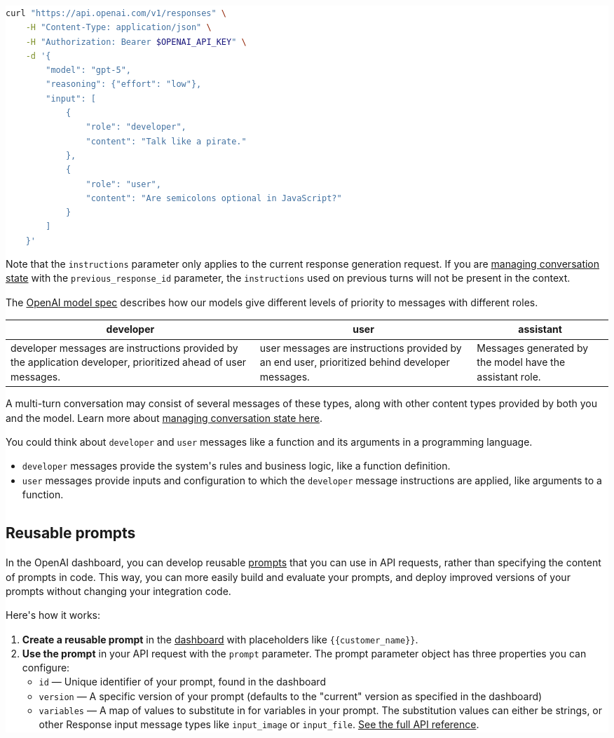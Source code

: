 ```bash
curl "https://api.openai.com/v1/responses" \
    -H "Content-Type: application/json" \
    -H "Authorization: Bearer $OPENAI_API_KEY" \
    -d '{
        "model": "gpt-5",
        "reasoning": {"effort": "low"},
        "input": [
            {
                "role": "developer",
                "content": "Talk like a pirate."
            },
            {
                "role": "user",
                "content": "Are semicolons optional in JavaScript?"
            }
        ]
    }'
```

Note that the `instructions` parameter only applies to the current response generation request. If you are [managing conversation state](/docs/guides/conversation-state) with the `previous_response_id` parameter, the `instructions` used on previous turns will not be present in the context.

The [OpenAI model spec](https://model-spec.openai.com/2025-02-12.html#chain_of_command) describes how our models give different levels of priority to messages with different roles.

|developer|user|assistant|
|---|---|---|
|developer messages are instructions provided by the application developer, prioritized ahead of user messages.|user messages are instructions provided by an end user, prioritized behind developer messages.|Messages generated by the model have the assistant role.|

A multi-turn conversation may consist of several messages of these types, along with other content types provided by both you and the model. Learn more about [managing conversation state here](/docs/guides/conversation-state).

You could think about `developer` and `user` messages like a function and its arguments in a programming language.

*   `developer` messages provide the system's rules and business logic, like a function definition.
*   `user` messages provide inputs and configuration to which the `developer` message instructions are applied, like arguments to a function.

Reusable prompts
----------------

In the OpenAI dashboard, you can develop reusable [prompts](/chat/edit) that you can use in API requests, rather than specifying the content of prompts in code. This way, you can more easily build and evaluate your prompts, and deploy improved versions of your prompts without changing your integration code.

Here's how it works:

1.  **Create a reusable prompt** in the [dashboard](/chat/edit) with placeholders like `{{customer_name}}`.
2.  **Use the prompt** in your API request with the `prompt` parameter. The prompt parameter object has three properties you can configure:
    *   `id` — Unique identifier of your prompt, found in the dashboard
    *   `version` — A specific version of your prompt (defaults to the "current" version as specified in the dashboard)
    *   `variables` — A map of values to substitute in for variables in your prompt. The substitution values can either be strings, or other Response input message types like `input_image` or `input_file`. [See the full API reference](/docs/api-reference/responses/create).
